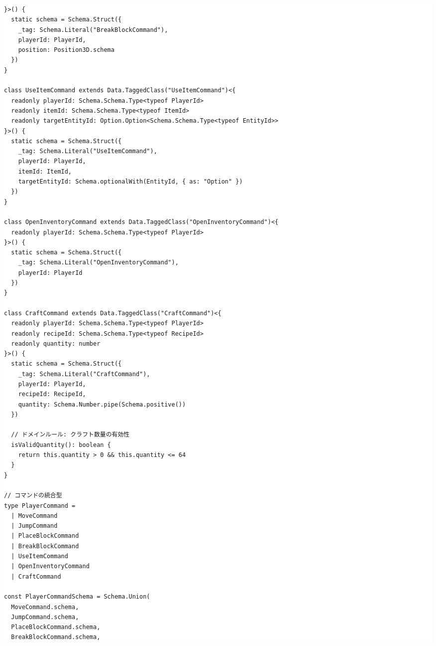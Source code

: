 ```
}>() {
  static schema = Schema.Struct({
    _tag: Schema.Literal("BreakBlockCommand"),
    playerId: PlayerId,
    position: Position3D.schema
  })
}

class UseItemCommand extends Data.TaggedClass("UseItemCommand")<{
  readonly playerId: Schema.Schema.Type<typeof PlayerId>
  readonly itemId: Schema.Schema.Type<typeof ItemId>
  readonly targetEntityId: Option.Option<Schema.Schema.Type<typeof EntityId>>
}>() {
  static schema = Schema.Struct({
    _tag: Schema.Literal("UseItemCommand"),
    playerId: PlayerId,
    itemId: ItemId,
    targetEntityId: Schema.optionalWith(EntityId, { as: "Option" })
  })
}

class OpenInventoryCommand extends Data.TaggedClass("OpenInventoryCommand")<{
  readonly playerId: Schema.Schema.Type<typeof PlayerId>
}>() {
  static schema = Schema.Struct({
    _tag: Schema.Literal("OpenInventoryCommand"),
    playerId: PlayerId
  })
}

class CraftCommand extends Data.TaggedClass("CraftCommand")<{
  readonly playerId: Schema.Schema.Type<typeof PlayerId>
  readonly recipeId: Schema.Schema.Type<typeof RecipeId>
  readonly quantity: number
}>() {
  static schema = Schema.Struct({
    _tag: Schema.Literal("CraftCommand"),
    playerId: PlayerId,
    recipeId: RecipeId,
    quantity: Schema.Number.pipe(Schema.positive())
  })

  // ドメインルール: クラフト数量の有効性
  isValidQuantity(): boolean {
    return this.quantity > 0 && this.quantity <= 64
  }
}

// コマンドの統合型
type PlayerCommand =
  | MoveCommand
  | JumpCommand
  | PlaceBlockCommand
  | BreakBlockCommand
  | UseItemCommand
  | OpenInventoryCommand
  | CraftCommand

const PlayerCommandSchema = Schema.Union(
  MoveCommand.schema,
  JumpCommand.schema,
  PlaceBlockCommand.schema,
  BreakBlockCommand.schema,
```